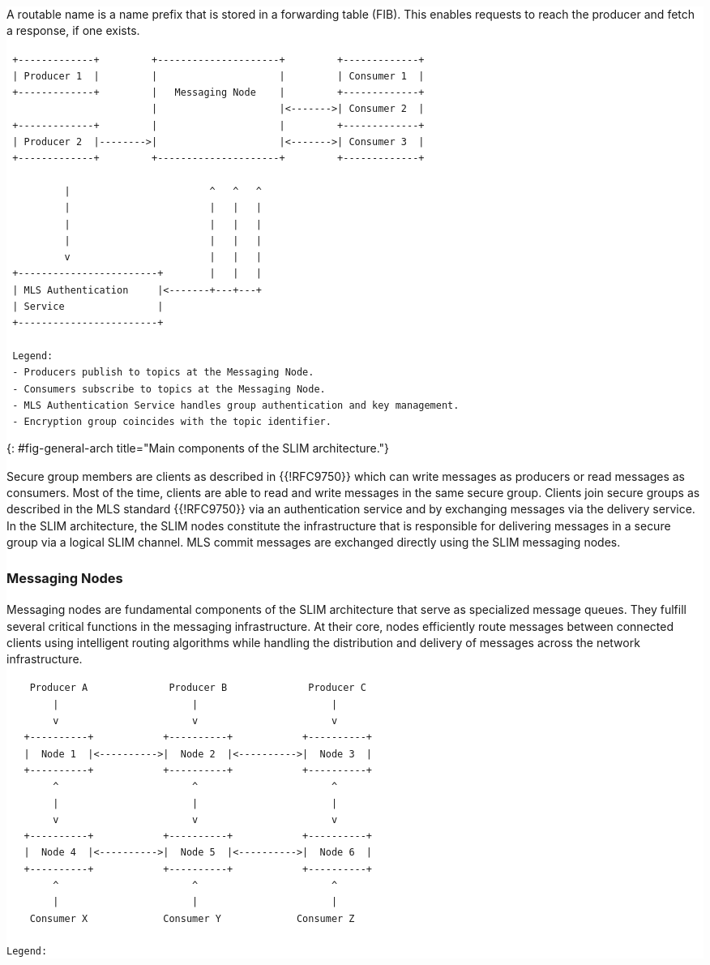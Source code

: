 A routable name is a name prefix that is stored in a forwarding table (FIB).
This enables requests to reach the producer and fetch a response, if one exists.

~~~
 +-------------+         +---------------------+         +-------------+
 | Producer 1  |         |                     |         | Consumer 1  |
 +-------------+         |   Messaging Node    |         +-------------+
                         |                     |<------->| Consumer 2  |
 +-------------+         |                     |         +-------------+
 | Producer 2  |-------->|                     |<------->| Consumer 3  |
 +-------------+         +---------------------+         +-------------+

          |                        ^   ^   ^
          |                        |   |   |
          |                        |   |   |
          |                        |   |   |
          v                        |   |   |
 +------------------------+        |   |   |
 | MLS Authentication     |<-------+---+---+
 | Service                |
 +------------------------+

 Legend:
 - Producers publish to topics at the Messaging Node.
 - Consumers subscribe to topics at the Messaging Node.
 - MLS Authentication Service handles group authentication and key management.
 - Encryption group coincides with the topic identifier.
~~~
{: #fig-general-arch title="Main components of the SLIM architecture."}

Secure group members are clients as described in {{!RFC9750}} which can write
messages as producers or read messages as consumers. Most of the time, clients
are able to read and write messages in the same secure group. Clients join
secure groups as described in the MLS standard {{!RFC9750}} via an
authentication service and by exchanging messages via the delivery service. In
the SLIM architecture, the SLIM nodes constitute the infrastructure that is
responsible for delivering messages in a secure group via a logical SLIM
channel. MLS commit messages are exchanged directly using the SLIM messaging
nodes.

### Messaging Nodes

Messaging nodes are fundamental components of the SLIM architecture that serve
as specialized message queues. They fulfill several critical functions in the
messaging infrastructure. At their core, nodes efficiently route messages
between connected clients using intelligent routing algorithms while handling
the distribution and delivery of messages across the network infrastructure.

~~~
    Producer A              Producer B              Producer C
        |                       |                       |
        v                       v                       v
   +----------+            +----------+            +----------+
   |  Node 1  |<---------->|  Node 2  |<---------->|  Node 3  |
   +----------+            +----------+            +----------+
        ^                       ^                       ^
        |                       |                       |
        v                       v                       v
   +----------+            +----------+            +----------+
   |  Node 4  |<---------->|  Node 5  |<---------->|  Node 6  |
   +----------+            +----------+            +----------+
        ^                       ^                       ^
        |                       |                       |
    Consumer X             Consumer Y             Consumer Z

Legend:
~~~